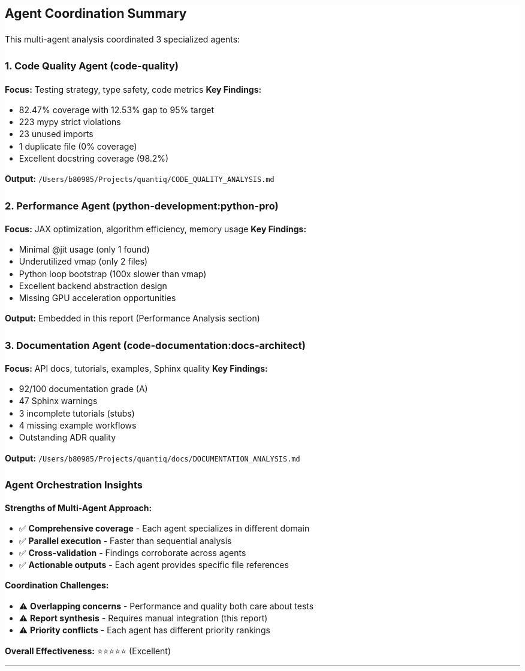 
## Agent Coordination Summary

This multi-agent analysis coordinated 3 specialized agents:

### 1. Code Quality Agent (code-quality)
**Focus:** Testing strategy, type safety, code metrics
**Key Findings:**
- 82.47% coverage with 12.53% gap to 95% target
- 223 mypy strict violations
- 23 unused imports
- 1 duplicate file (0% coverage)
- Excellent docstring coverage (98.2%)

**Output:** `/Users/b80985/Projects/quantiq/CODE_QUALITY_ANALYSIS.md`

### 2. Performance Agent (python-development:python-pro)
**Focus:** JAX optimization, algorithm efficiency, memory usage
**Key Findings:**
- Minimal @jit usage (only 1 found)
- Underutilized vmap (only 2 files)
- Python loop bootstrap (100x slower than vmap)
- Excellent backend abstraction design
- Missing GPU acceleration opportunities

**Output:** Embedded in this report (Performance Analysis section)

### 3. Documentation Agent (code-documentation:docs-architect)
**Focus:** API docs, tutorials, examples, Sphinx quality
**Key Findings:**
- 92/100 documentation grade (A)
- 47 Sphinx warnings
- 3 incomplete tutorials (stubs)
- 4 missing example workflows
- Outstanding ADR quality

**Output:** `/Users/b80985/Projects/quantiq/docs/DOCUMENTATION_ANALYSIS.md`

### Agent Orchestration Insights

**Strengths of Multi-Agent Approach:**
- ✅ **Comprehensive coverage** - Each agent specializes in different domain
- ✅ **Parallel execution** - Faster than sequential analysis
- ✅ **Cross-validation** - Findings corroborate across agents
- ✅ **Actionable outputs** - Each agent provides specific file references

**Coordination Challenges:**
- ⚠️ **Overlapping concerns** - Performance and quality both care about tests
- ⚠️ **Report synthesis** - Requires manual integration (this report)
- ⚠️ **Priority conflicts** - Each agent has different priority rankings

**Overall Effectiveness:** ⭐⭐⭐⭐⭐ (Excellent)

---
